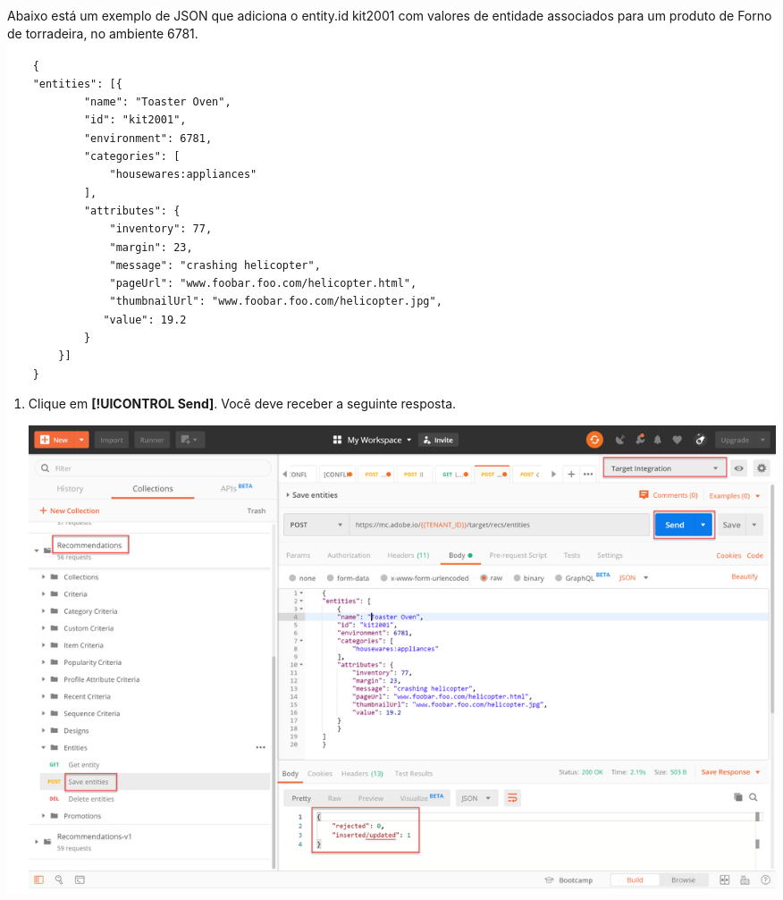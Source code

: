    Abaixo está um exemplo de JSON que adiciona o entity.id kit2001 com valores de entidade associados para um produto de Forno de torradeira, no ambiente 6781.

   ```
       {
       "entities": [{
               "name": "Toaster Oven",
               "id": "kit2001",
               "environment": 6781,
               "categories": [
                   "housewares:appliances"
               ],
               "attributes": {
                   "inventory": 77,
                   "margin": 23,
                   "message": "crashing helicopter",
                   "pageUrl": "www.foobar.foo.com/helicopter.html",
                   "thumbnailUrl": "www.foobar.foo.com/helicopter.jpg",
                  "value": 19.2
               }
           }]
       }
   ```

1. Clique em **[!UICONTROL Send]**. Você deve receber a seguinte resposta.

   ![SaveEntities5.png](assets/SaveEntities05.png)
